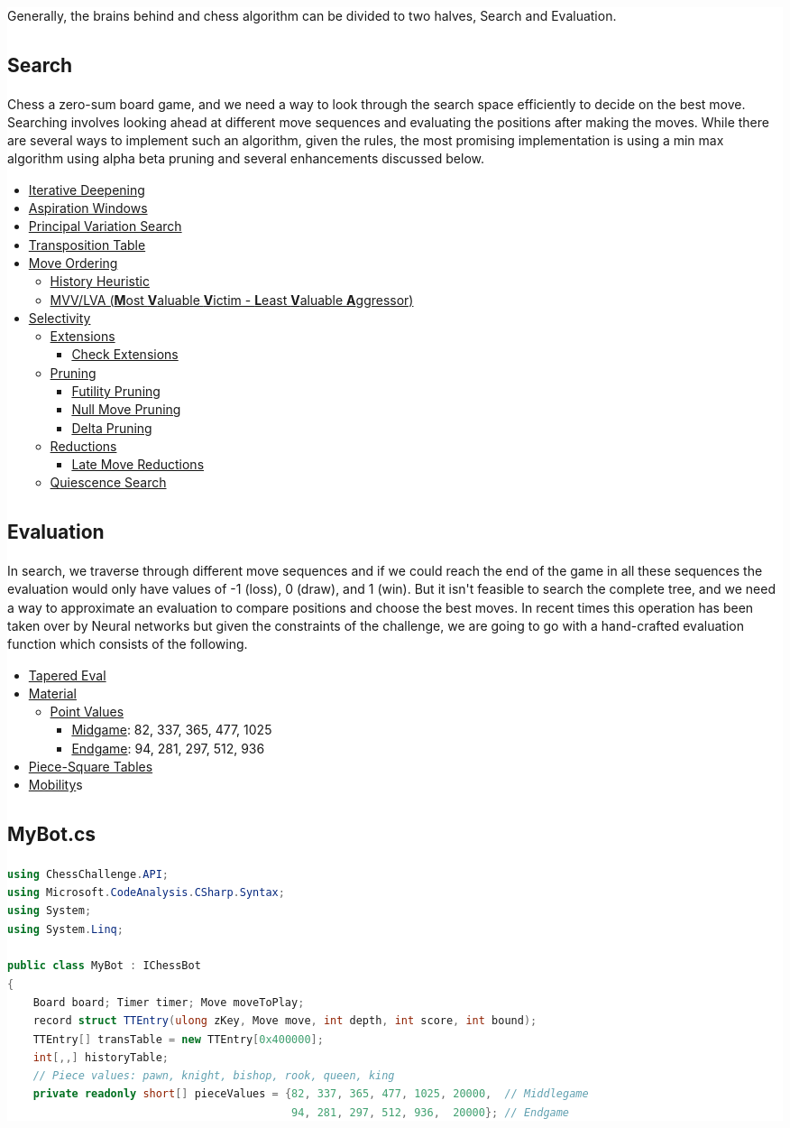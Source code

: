 Generally, the brains behind and chess algorithm can be divided to two halves, Search and Evaluation.

## Search

Chess a zero-sum board game, and we need a way to look through the search space efficiently to decide on the best move. Searching involves looking ahead at different move sequences and evaluating the positions after making the moves. While there are several ways to implement such an algorithm, given the rules, the most promising implementation is using a min max algorithm using alpha beta pruning and several enhancements discussed below.

- [Iterative Deepening](https://www.chessprogramming.org/Iterative_Deepening)
- [Aspiration Windows](https://www.chessprogramming.org/Aspiration_Windows)
- [Principal Variation Search](https://www.chessprogramming.org/Principal_Variation_Search)
- [Transposition Table](https://www.chessprogramming.org/Transposition_Table)
- [Move Ordering](https://www.chessprogramming.org/Move_Ordering)
    - [History Heuristic](https://www.chessprogramming.org/History_Heuristic)
    - [MVV/LVA (**M**ost **V**aluable **V**ictim - **L**east **V**aluable **A**ggressor)](https://www.chessprogramming.org/MVV-LVA)
- [Selectivity](https://www.chessprogramming.org/Selectivity)
    - [Extensions](https://www.chessprogramming.org/Extensions)
        - [Check Extensions](https://www.chessprogramming.org/Check_Extensions)
    - [Pruning](https://www.chessprogramming.org/Pruning)
        - [Futility Pruning](https://www.chessprogramming.org/Futility_Pruning)
        - [Null Move Pruning](https://www.chessprogramming.org/Null_Move_Pruning)
        - [Delta Pruning](https://www.chessprogramming.org/Delta_Pruning)
    - [Reductions](https://www.chessprogramming.org/Reductions)
        - [Late Move Reductions](https://www.chessprogramming.org/Late_Move_Reductions)
    - [Quiescence Search](https://www.chessprogramming.org/Quiescence_Search)

## Evaluation

In search, we traverse through different move sequences and if we could reach the end of the game in all these sequences the evaluation would only have values of -1 (loss), 0 (draw), and 1 (win). But it isn't feasible to search the complete tree, and we need a way to approximate an evaluation to compare positions and choose the best moves. In recent times this operation has been taken over by Neural networks but given the constraints of the challenge, we are going to go with a hand-crafted evaluation function which consists of the following.

- [Tapered Eval](https://www.chessprogramming.org/Tapered_Eval)
- [Material](https://www.chessprogramming.org/Material)
    - [Point Values](https://www.chessprogramming.org/Point_Value)
        - [Midgame](https://www.chessprogramming.org/Middlegame): 82, 337, 365, 477, 1025
        - [Endgame](https://www.chessprogramming.org/Endgame): 94, 281, 297, 512, 936
- [Piece-Square Tables](https://www.chessprogramming.org/Piece-Square_Tables)
- [Mobility](https://www.chessprogramming.org/Mobility)s

## MyBot.cs

```csharp
using ChessChallenge.API;
using Microsoft.CodeAnalysis.CSharp.Syntax;
using System;
using System.Linq;

public class MyBot : IChessBot
{
    Board board; Timer timer; Move moveToPlay;
    record struct TTEntry(ulong zKey, Move move, int depth, int score, int bound);
    TTEntry[] transTable = new TTEntry[0x400000];
    int[,,] historyTable;
    // Piece values: pawn, knight, bishop, rook, queen, king
    private readonly short[] pieceValues = {82, 337, 365, 477, 1025, 20000,  // Middlegame
                                            94, 281, 297, 512, 936,  20000}; // Endgame
```